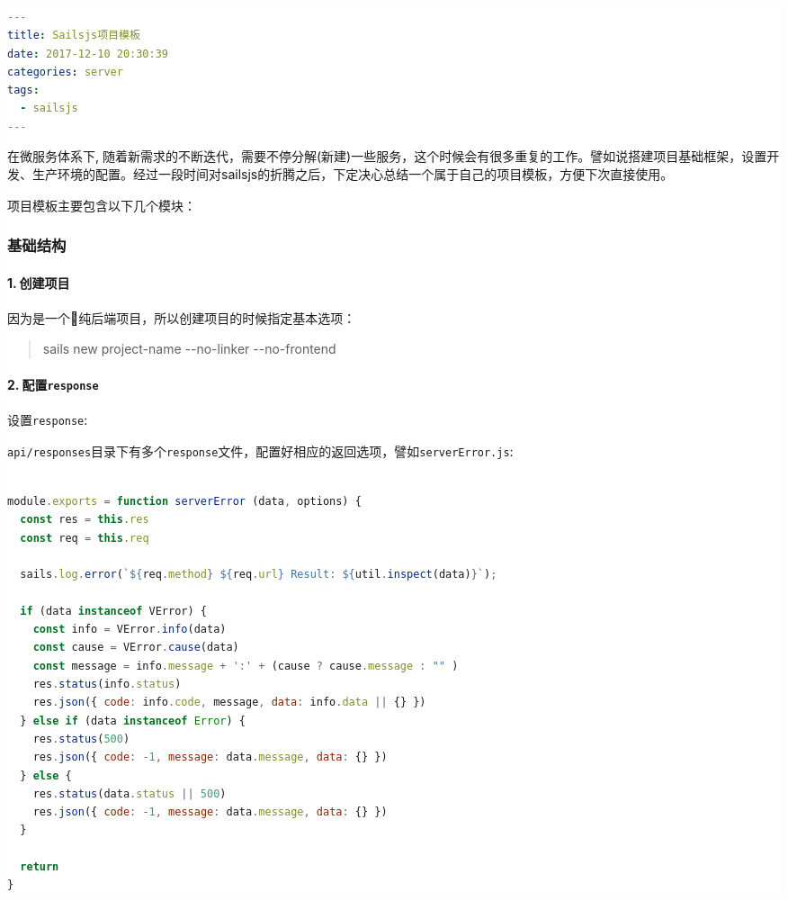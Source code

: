 ```yaml
---
title: Sailsjs项目模板
date: 2017-12-10 20:30:39
categories: server
tags: 
  - sailsjs 
---
```


在微服务体系下, 随着新需求的不断迭代，需要不停分解(新建)一些服务，这个时候会有很多重复的工作。譬如说搭建项目基础框架，设置开发、生产环境的配置。经过一段时间对sailsjs的折腾之后，下定决心总结一个属于自己的项目模板，方便下次直接使用。

项目模板主要包含以下几个模块：

### 基础结构


#### 1. 创建项目

因为是一个纯后端项目，所以创建项目的时候指定基本选项：

> sails new project-name --no-linker --no-frontend


#### 2. 配置`response`

设置`response`:

`api/responses`目录下有多个`response`文件，配置好相应的返回选项，譬如`serverError.js`:

```javascript

module.exports = function serverError (data, options) {
  const res = this.res
  const req = this.req

  sails.log.error(`${req.method} ${req.url} Result: ${util.inspect(data)}`);

  if (data instanceof VError) {
    const info = VError.info(data)
    const cause = VError.cause(data)
    const message = info.message + ':' + (cause ? cause.message : "" )
    res.status(info.status)
    res.json({ code: info.code, message, data: info.data || {} })
  } else if (data instanceof Error) {
    res.status(500)
    res.json({ code: -1, message: data.message, data: {} })
  } else {
    res.status(data.status || 500)
    res.json({ code: -1, message: data.message, data: {} })
  }

  return
}

```
